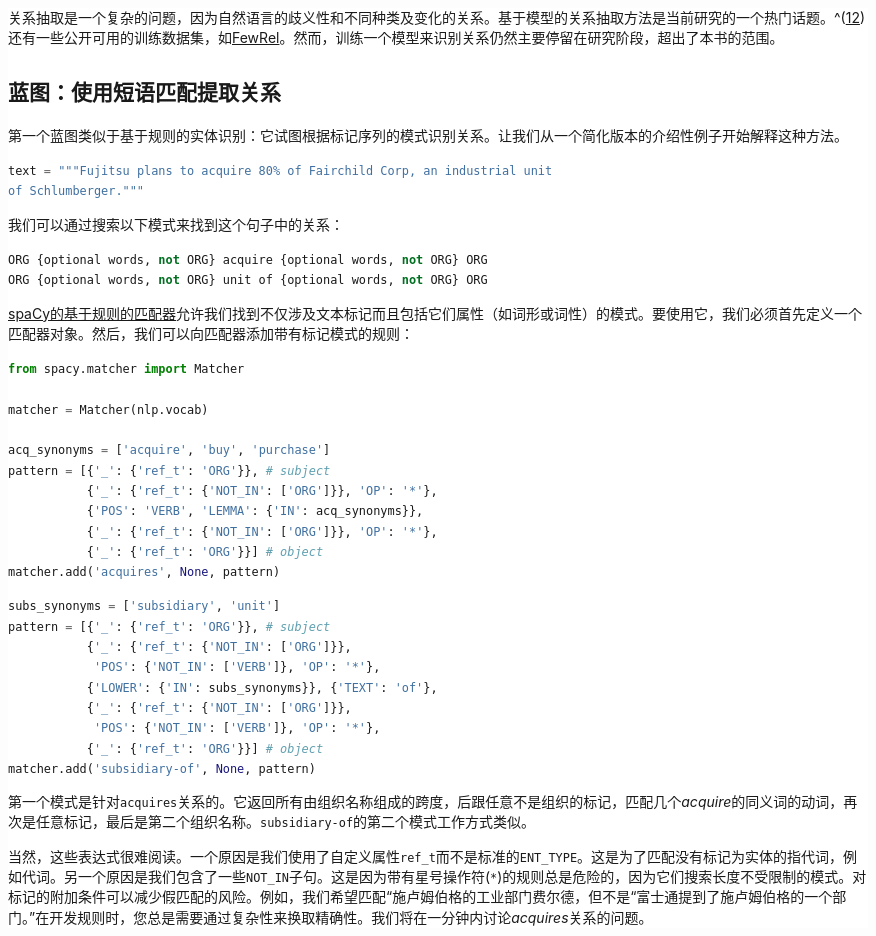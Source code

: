 关系抽取是一个复杂的问题，因为自然语言的歧义性和不同种类及变化的关系。基于模型的关系抽取方法是当前研究的一个热门话题。^([12](ch12.xhtml#idm45634172825528)) 还有一些公开可用的训练数据集，如[FewRel](http://zhuhao.me/fewrel)。然而，训练一个模型来识别关系仍然主要停留在研究阶段，超出了本书的范围。

## 蓝图：使用短语匹配提取关系

第一个蓝图类似于基于规则的实体识别：它试图根据标记序列的模式识别关系。让我们从一个简化版本的介绍性例子开始解释这种方法。

```py
text = """Fujitsu plans to acquire 80% of Fairchild Corp, an industrial unit
of Schlumberger."""

```

我们可以通过搜索以下模式来找到这个句子中的关系：

```py
ORG {optional words, not ORG} acquire {optional words, not ORG} ORG
ORG {optional words, not ORG} unit of {optional words, not ORG} ORG 
```

[spaCy的基于规则的匹配器](https://oreil.ly/Mxd3m)允许我们找到不仅涉及文本标记而且包括它们属性（如词形或词性）的模式。要使用它，我们必须首先定义一个匹配器对象。然后，我们可以向匹配器添加带有标记模式的规则：

```py
from spacy.matcher import Matcher

matcher = Matcher(nlp.vocab)

acq_synonyms = ['acquire', 'buy', 'purchase']
pattern = [{'_': {'ref_t': 'ORG'}}, # subject
           {'_': {'ref_t': {'NOT_IN': ['ORG']}}, 'OP': '*'},
           {'POS': 'VERB', 'LEMMA': {'IN': acq_synonyms}},
           {'_': {'ref_t': {'NOT_IN': ['ORG']}}, 'OP': '*'},
           {'_': {'ref_t': 'ORG'}}] # object
matcher.add('acquires', None, pattern)

```

```py
subs_synonyms = ['subsidiary', 'unit']
pattern = [{'_': {'ref_t': 'ORG'}}, # subject
           {'_': {'ref_t': {'NOT_IN': ['ORG']}},
            'POS': {'NOT_IN': ['VERB']}, 'OP': '*'},
           {'LOWER': {'IN': subs_synonyms}}, {'TEXT': 'of'},
           {'_': {'ref_t': {'NOT_IN': ['ORG']}},
            'POS': {'NOT_IN': ['VERB']}, 'OP': '*'},
           {'_': {'ref_t': 'ORG'}}] # object
matcher.add('subsidiary-of', None, pattern)

```

第一个模式是针对`acquires`关系的。它返回所有由组织名称组成的跨度，后跟任意不是组织的标记，匹配几个*acquire*的同义词的动词，再次是任意标记，最后是第二个组织名称。`subsidiary-of`的第二个模式工作方式类似。

当然，这些表达式很难阅读。一个原因是我们使用了自定义属性`ref_t`而不是标准的`ENT_TYPE`。这是为了匹配没有标记为实体的指代词，例如代词。另一个原因是我们包含了一些`NOT_IN`子句。这是因为带有星号操作符(`*`)的规则总是危险的，因为它们搜索长度不受限制的模式。对标记的附加条件可以减少假匹配的风险。例如，我们希望匹配“施卢姆伯格的工业部门费尔德，但不是“富士通提到了施卢姆伯格的一个部门。”在开发规则时，您总是需要通过复杂性来换取精确性。我们将在一分钟内讨论*acquires*关系的问题。
